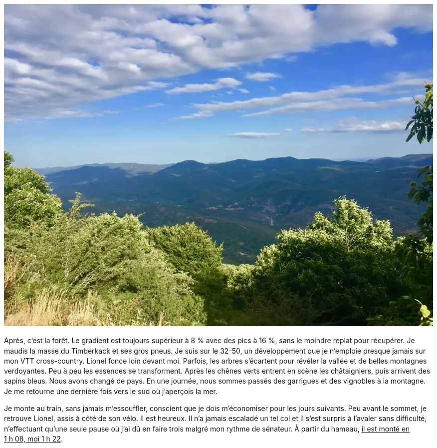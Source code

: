 ![Dans notre dos](_i/IMG_5756.webp)

Après, c’est la forêt. Le gradient est toujours supérieur à 8 % avec des pics à 16 %, sans le moindre replat pour récupérer. Je maudis la masse du Timberkack et ses gros pneus. Je suis sur le 32-50, un développement que je n’emploie presque jamais sur mon VTT cross-country. Lionel fonce loin devant moi. Parfois, les arbres s’écartent pour révéler la vallée et de belles montagnes verdoyantes. Peu à peu les essences se transforment. Après les chênes verts entrent en scène les châtaigniers, puis arrivent des sapins bleus. Nous avons changé de pays. En une journée, nous sommes passés des garrigues et des vignobles à la montagne. Je me retourne une dernière fois vers le sud où j’aperçois la mer.

Je monte au train, sans jamais m’essouffler, conscient que je dois m’économiser pour les jours suivants. Peu avant le sommet, je retrouve Lionel, assis à côté de son vélo. Il est heureux. Il n’a jamais escaladé un tel col et il s’est surpris à l’avaler sans difficulté, n’effectuant qu’une seule pause où j’ai dû en faire trois malgré mon rythme de sénateur. À partir du hameau, [il est monté en 1 h 08, moi 1 h 22](https://strava.app.link/ft3AM3QbhZ).
